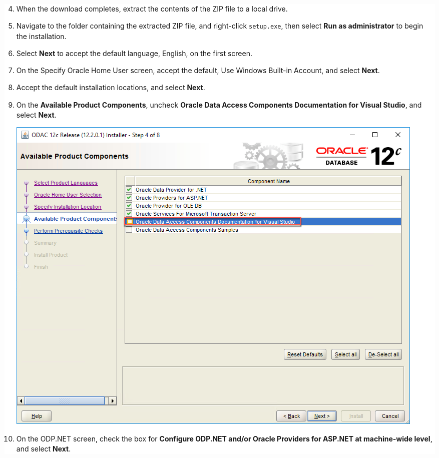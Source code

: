 4. When the download completes, extract the contents of the ZIP file to a local drive.

5. Navigate to the folder containing the extracted ZIP file, and right-click `setup.exe`, then select **Run as administrator** to begin the installation.

6. Select **Next** to accept the default language, English, on the first screen.

7. On the Specify Oracle Home User screen, accept the default, Use Windows Built-in Account, and select **Next**.

8. Accept the default installation locations, and select **Next**.

9. On the **Available Product Components**, uncheck **Oracle Data Access Components Documentation for Visual Studio**, and select **Next**.

   ![Oracle Data Access Components Documentation for Visual Studio is cleared on the Available Product Components screen, and Next is selected at the bottom.](./media/oracle-odac-install-product-components.png "Clear Oracle Data Access Components Documentation for Visual Studio")

10. On the ODP.NET screen, check the box for **Configure ODP.NET and/or Oracle Providers for ASP.NET at machine-wide level**, and select **Next**.
